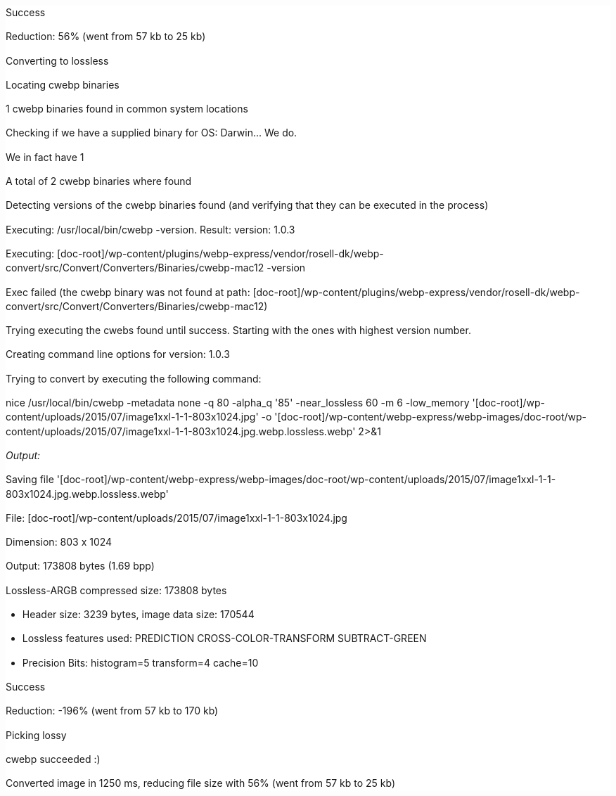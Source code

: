 Success

Reduction: 56% (went from 57 kb to 25 kb)


Converting to lossless

Locating cwebp binaries

1 cwebp binaries found in common system locations

Checking if we have a supplied binary for OS: Darwin... We do.

We in fact have 1

A total of 2 cwebp binaries where found

Detecting versions of the cwebp binaries found (and verifying that they can be executed in the process)

Executing: /usr/local/bin/cwebp -version. Result: version: 1.0.3

Executing: [doc-root]/wp-content/plugins/webp-express/vendor/rosell-dk/webp-convert/src/Convert/Converters/Binaries/cwebp-mac12 -version

Exec failed (the cwebp binary was not found at path: [doc-root]/wp-content/plugins/webp-express/vendor/rosell-dk/webp-convert/src/Convert/Converters/Binaries/cwebp-mac12)

Trying executing the cwebs found until success. Starting with the ones with highest version number.

Creating command line options for version: 1.0.3

Trying to convert by executing the following command:

nice /usr/local/bin/cwebp -metadata none -q 80 -alpha_q '85' -near_lossless 60 -m 6 -low_memory '[doc-root]/wp-content/uploads/2015/07/image1xxl-1-1-803x1024.jpg' -o '[doc-root]/wp-content/webp-express/webp-images/doc-root/wp-content/uploads/2015/07/image1xxl-1-1-803x1024.jpg.webp.lossless.webp' 2>&1


*Output:* 

Saving file '[doc-root]/wp-content/webp-express/webp-images/doc-root/wp-content/uploads/2015/07/image1xxl-1-1-803x1024.jpg.webp.lossless.webp'

File:      [doc-root]/wp-content/uploads/2015/07/image1xxl-1-1-803x1024.jpg

Dimension: 803 x 1024

Output:    173808 bytes (1.69 bpp)

Lossless-ARGB compressed size: 173808 bytes

  * Header size: 3239 bytes, image data size: 170544

  * Lossless features used: PREDICTION CROSS-COLOR-TRANSFORM SUBTRACT-GREEN

  * Precision Bits: histogram=5 transform=4 cache=10


Success

Reduction: -196% (went from 57 kb to 170 kb)


Picking lossy

cwebp succeeded :)


Converted image in 1250 ms, reducing file size with 56% (went from 57 kb to 25 kb)

